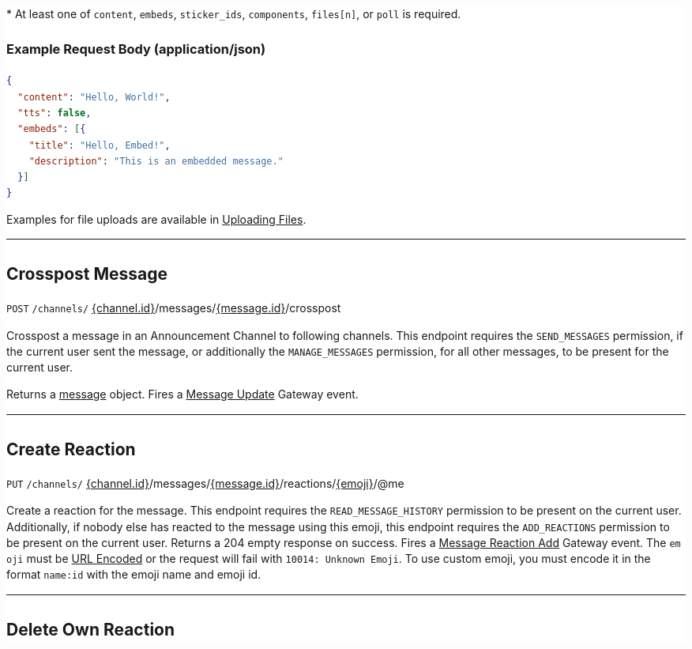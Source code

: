 \* At least one of `content`, `embeds`, `sticker_ids`, `components`, `files[n]`, or `poll` is required.


### Example Request Body (application/json)
```json
{
  "content": "Hello, World!",
  "tts": false,
  "embeds": [{
    "title": "Hello, Embed!",
    "description": "This is an embedded message."
  }]
}
```

Examples for file uploads are available in [Uploading Files](/docs/reference#uploading-files).



---

## Crosspost Message

`POST` `/channels/` [{channel.id}](/docs/resources/channel#channel-object)/messages/[{message.id}](/docs/resources/message#message-object)/crosspost

Crosspost a message in an Announcement Channel to following channels. This endpoint requires the `SEND_MESSAGES` permission, if the current user sent the message, or additionally the `MANAGE_MESSAGES` permission, for all other messages, to be present for the current user.

Returns a [message](/docs/resources/message#message-object) object. Fires a [Message Update](/docs/events/gateway-events#message-update) Gateway event.



---

## Create Reaction

`PUT` `/channels/` [{channel.id}](/docs/resources/channel#channel-object)/messages/[{message.id}](/docs/resources/message#message-object)/reactions/[{emoji}](/docs/resources/emoji#emoji-object)/@me

Create a reaction for the message. This endpoint requires the `READ_MESSAGE_HISTORY` permission to be present on the current user. Additionally, if nobody else has reacted to the message using this emoji, this endpoint requires the `ADD_REACTIONS` permission to be present on the current user. Returns a 204 empty response on success. Fires a [Message Reaction Add](/docs/events/gateway-events#message-reaction-add) Gateway event. The `emoji` must be [URL Encoded](https://en.wikipedia.org/wiki/Percent-encoding) or the request will fail with `10014: Unknown Emoji`. To use custom emoji, you must encode it in the format `name:id` with the emoji name and emoji id.



---

## Delete Own Reaction

